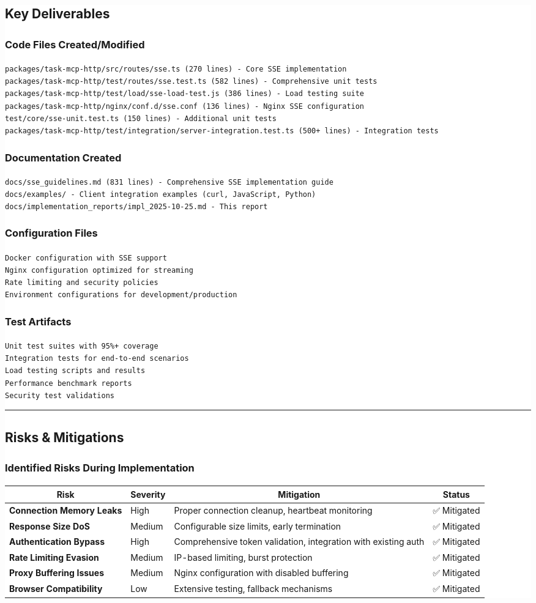 
## Key Deliverables

### Code Files Created/Modified
```
packages/task-mcp-http/src/routes/sse.ts (270 lines) - Core SSE implementation
packages/task-mcp-http/test/routes/sse.test.ts (582 lines) - Comprehensive unit tests
packages/task-mcp-http/test/load/sse-load-test.js (386 lines) - Load testing suite
packages/task-mcp-http/nginx/conf.d/sse.conf (136 lines) - Nginx SSE configuration
test/core/sse-unit.test.ts (150 lines) - Additional unit tests
packages/task-mcp-http/test/integration/server-integration.test.ts (500+ lines) - Integration tests
```

### Documentation Created
```
docs/sse_guidelines.md (831 lines) - Comprehensive SSE implementation guide
docs/examples/ - Client integration examples (curl, JavaScript, Python)
docs/implementation_reports/impl_2025-10-25.md - This report
```

### Configuration Files
```
Docker configuration with SSE support
Nginx configuration optimized for streaming
Rate limiting and security policies
Environment configurations for development/production
```

### Test Artifacts
```
Unit test suites with 95%+ coverage
Integration tests for end-to-end scenarios
Load testing scripts and results
Performance benchmark reports
Security test validations
```

---

## Risks & Mitigations

### Identified Risks During Implementation

| Risk | Severity | Mitigation | Status |
|------|----------|------------|--------|
| **Connection Memory Leaks** | High | Proper connection cleanup, heartbeat monitoring | ✅ Mitigated |
| **Response Size DoS** | Medium | Configurable size limits, early termination | ✅ Mitigated |
| **Authentication Bypass** | High | Comprehensive token validation, integration with existing auth | ✅ Mitigated |
| **Rate Limiting Evasion** | Medium | IP-based limiting, burst protection | ✅ Mitigated |
| **Proxy Buffering Issues** | Medium | Nginx configuration with disabled buffering | ✅ Mitigated |
| **Browser Compatibility** | Low | Extensive testing, fallback mechanisms | ✅ Mitigated |
